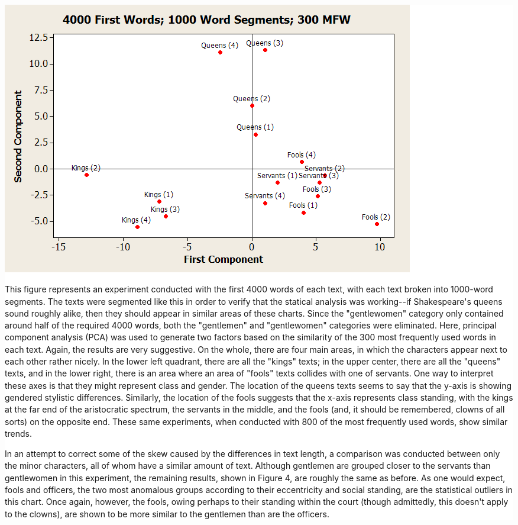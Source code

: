 ![First 4000 Words; 1000 Word Segments; 300 MFW](/images/imperial-voices/4k-1k-300mfw-good.png)

This figure represents an experiment conducted with the first 4000 words of each text, with each text broken into 1000-word segments. The texts were segmented like this in order to verify that the statical analysis was working--if Shakespeare's queens sound roughly alike, then they should appear in similar areas of these charts. Since the "gentlewomen" category only contained around half of the required 4000 words, both the "gentlemen" and "gentlewomen" categories were eliminated. Here, principal component analysis (PCA) was used to generate two factors based on the similarity of the 300 most frequently used words in each text. Again, the results are very suggestive. On the whole, there are four main areas, in which the characters appear next to each other rather nicely. In the lower left quadrant, there are all the "kings" texts; in the upper center, there are all the "queens" texts, and in the lower right, there is an area where an area of "fools" texts collides with one of servants. One way to interpret these axes is that they might represent class and gender. The location of the queens texts seems to say that the y-axis is showing gendered stylistic differences. Similarly, the location of the fools suggests that the x-axis represents class standing, with the kings at the far end of the aristocratic spectrum, the servants in the middle, and the fools (and, it should be remembered, clowns of all sorts) on the opposite end. These same experiments, when conducted with 800 of the most frequently used words, show similar trends.  

In an attempt to correct some of the skew caused by the differences in text length, a comparison was conducted between only the minor characters, all of whom have a similar amount of text. Although gentlemen are grouped closer to the servants than gentlewomen in this experiment, the remaining results, shown in Figure 4, are roughly the same as before. As one would expect, fools and officers, the two most anomalous groups according to their eccentricity and social standing, are the statistical outliers in this chart. Once again, however, the fools, owing perhaps to their standing within the court (though admittedly, this doesn't apply to the clowns), are shown to be more similar to the gentlemen than are the officers.
